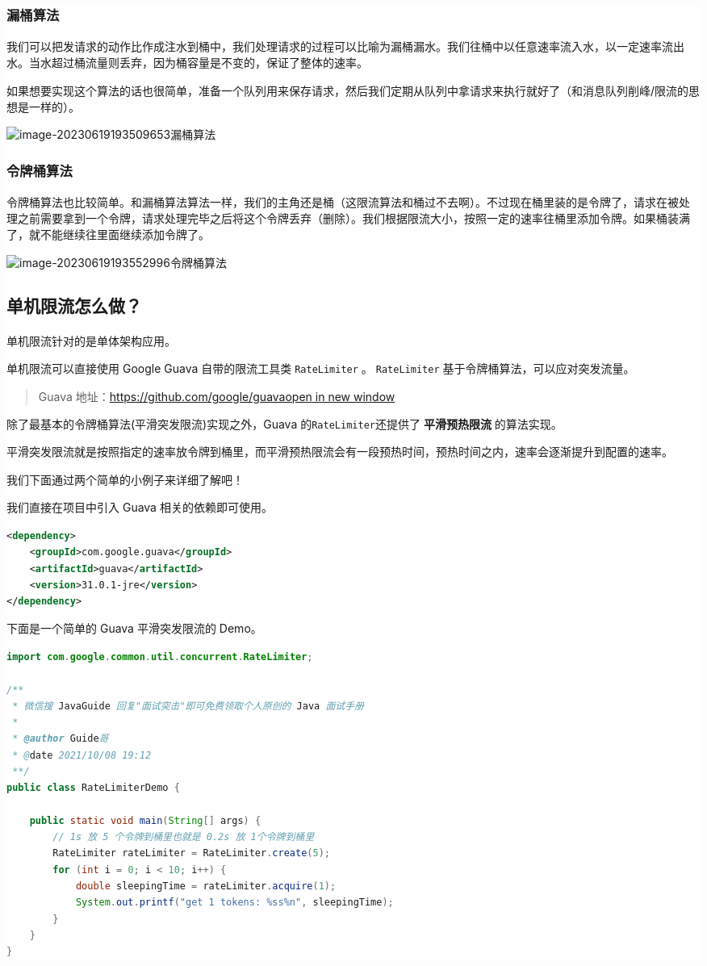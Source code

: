 ### 漏桶算法

我们可以把发请求的动作比作成注水到桶中，我们处理请求的过程可以比喻为漏桶漏水。我们往桶中以任意速率流入水，以一定速率流出水。当水超过桶流量则丢弃，因为桶容量是不变的，保证了整体的速率。

如果想要实现这个算法的话也很简单，准备一个队列用来保存请求，然后我们定期从队列中拿请求来执行就好了（和消息队列削峰/限流的思想是一样的）。

![image-20230619193509653](https://2290653824-github-io.oss-cn-hangzhou.aliyuncs.com/image-20230619193509653.png)漏桶算法

### 令牌桶算法

令牌桶算法也比较简单。和漏桶算法算法一样，我们的主角还是桶（这限流算法和桶过不去啊）。不过现在桶里装的是令牌了，请求在被处理之前需要拿到一个令牌，请求处理完毕之后将这个令牌丢弃（删除）。我们根据限流大小，按照一定的速率往桶里添加令牌。如果桶装满了，就不能继续往里面继续添加令牌了。

![image-20230619193552996](https://2290653824-github-io.oss-cn-hangzhou.aliyuncs.com/image-20230619193552996.png)令牌桶算法

## 单机限流怎么做？

单机限流针对的是单体架构应用。

单机限流可以直接使用 Google Guava 自带的限流工具类 `RateLimiter` 。 `RateLimiter` 基于令牌桶算法，可以应对突发流量。

> Guava 地址：[https://github.com/google/guavaopen in new window](https://github.com/google/guava)

除了最基本的令牌桶算法(平滑突发限流)实现之外，Guava 的`RateLimiter`还提供了 **平滑预热限流** 的算法实现。

平滑突发限流就是按照指定的速率放令牌到桶里，而平滑预热限流会有一段预热时间，预热时间之内，速率会逐渐提升到配置的速率。

我们下面通过两个简单的小例子来详细了解吧！

我们直接在项目中引入 Guava 相关的依赖即可使用。



```xml
<dependency>
    <groupId>com.google.guava</groupId>
    <artifactId>guava</artifactId>
    <version>31.0.1-jre</version>
</dependency>
```

下面是一个简单的 Guava 平滑突发限流的 Demo。



```java
import com.google.common.util.concurrent.RateLimiter;

/**
 * 微信搜 JavaGuide 回复"面试突击"即可免费领取个人原创的 Java 面试手册
 *
 * @author Guide哥
 * @date 2021/10/08 19:12
 **/
public class RateLimiterDemo {

    public static void main(String[] args) {
        // 1s 放 5 个令牌到桶里也就是 0.2s 放 1个令牌到桶里
        RateLimiter rateLimiter = RateLimiter.create(5);
        for (int i = 0; i < 10; i++) {
            double sleepingTime = rateLimiter.acquire(1);
            System.out.printf("get 1 tokens: %ss%n", sleepingTime);
        }
    }
}
```
